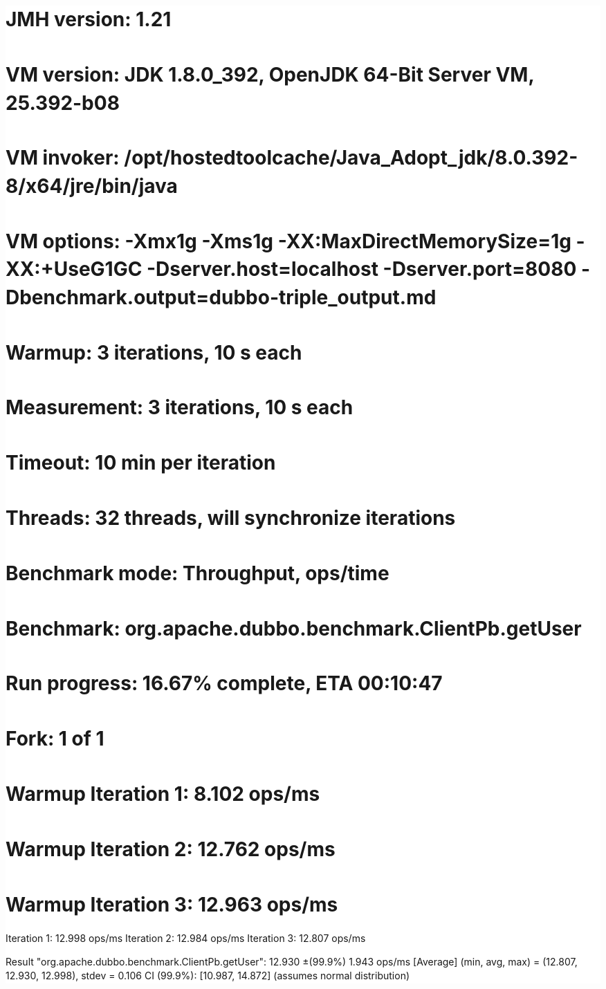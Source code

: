 
# JMH version: 1.21
# VM version: JDK 1.8.0_392, OpenJDK 64-Bit Server VM, 25.392-b08
# VM invoker: /opt/hostedtoolcache/Java_Adopt_jdk/8.0.392-8/x64/jre/bin/java
# VM options: -Xmx1g -Xms1g -XX:MaxDirectMemorySize=1g -XX:+UseG1GC -Dserver.host=localhost -Dserver.port=8080 -Dbenchmark.output=dubbo-triple_output.md
# Warmup: 3 iterations, 10 s each
# Measurement: 3 iterations, 10 s each
# Timeout: 10 min per iteration
# Threads: 32 threads, will synchronize iterations
# Benchmark mode: Throughput, ops/time
# Benchmark: org.apache.dubbo.benchmark.ClientPb.getUser

# Run progress: 16.67% complete, ETA 00:10:47
# Fork: 1 of 1
# Warmup Iteration   1: 8.102 ops/ms
# Warmup Iteration   2: 12.762 ops/ms
# Warmup Iteration   3: 12.963 ops/ms
Iteration   1: 12.998 ops/ms
Iteration   2: 12.984 ops/ms
Iteration   3: 12.807 ops/ms


Result "org.apache.dubbo.benchmark.ClientPb.getUser":
  12.930 ±(99.9%) 1.943 ops/ms [Average]
  (min, avg, max) = (12.807, 12.930, 12.998), stdev = 0.106
  CI (99.9%): [10.987, 14.872] (assumes normal distribution)
